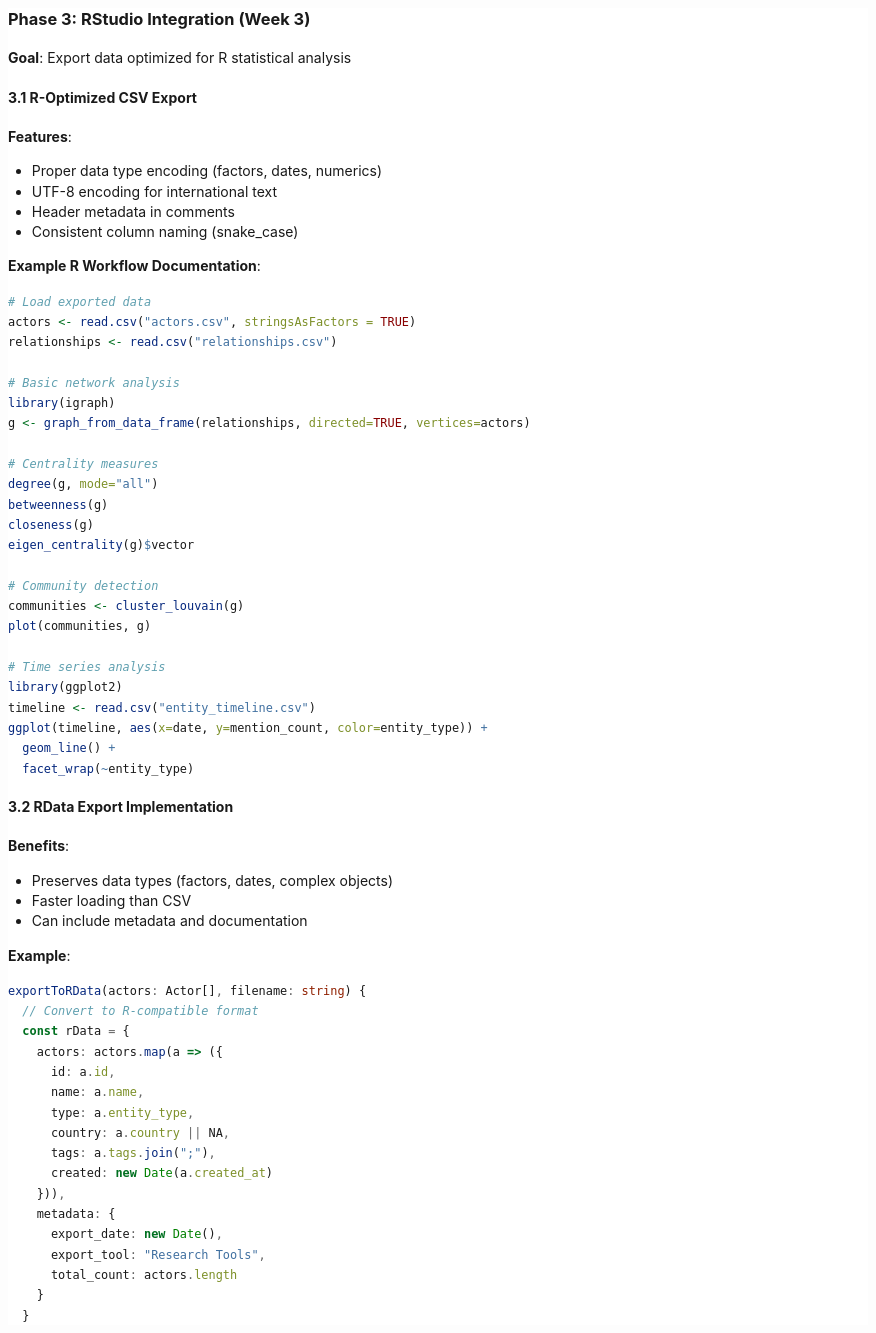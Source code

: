 ### Phase 3: RStudio Integration (Week 3)

**Goal**: Export data optimized for R statistical analysis

#### 3.1 R-Optimized CSV Export

**Features**:
- Proper data type encoding (factors, dates, numerics)
- UTF-8 encoding for international text
- Header metadata in comments
- Consistent column naming (snake_case)

**Example R Workflow Documentation**:
```r
# Load exported data
actors <- read.csv("actors.csv", stringsAsFactors = TRUE)
relationships <- read.csv("relationships.csv")

# Basic network analysis
library(igraph)
g <- graph_from_data_frame(relationships, directed=TRUE, vertices=actors)

# Centrality measures
degree(g, mode="all")
betweenness(g)
closeness(g)
eigen_centrality(g)$vector

# Community detection
communities <- cluster_louvain(g)
plot(communities, g)

# Time series analysis
library(ggplot2)
timeline <- read.csv("entity_timeline.csv")
ggplot(timeline, aes(x=date, y=mention_count, color=entity_type)) +
  geom_line() +
  facet_wrap(~entity_type)
```

#### 3.2 RData Export Implementation

**Benefits**:
- Preserves data types (factors, dates, complex objects)
- Faster loading than CSV
- Can include metadata and documentation

**Example**:
```typescript
exportToRData(actors: Actor[], filename: string) {
  // Convert to R-compatible format
  const rData = {
    actors: actors.map(a => ({
      id: a.id,
      name: a.name,
      type: a.entity_type,
      country: a.country || NA,
      tags: a.tags.join(";"),
      created: new Date(a.created_at)
    })),
    metadata: {
      export_date: new Date(),
      export_tool: "Research Tools",
      total_count: actors.length
    }
  }
```